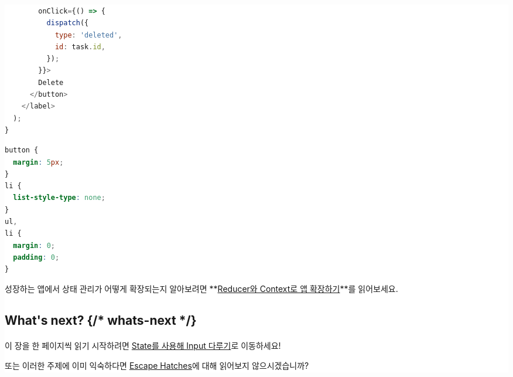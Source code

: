 ```js TaskList.js
        onClick={() => {
          dispatch({
            type: 'deleted',
            id: task.id,
          });
        }}>
        Delete
      </button>
    </label>
  );
}
```

```css
button {
  margin: 5px;
}
li {
  list-style-type: none;
}
ul,
li {
  margin: 0;
  padding: 0;
}
```

</Sandpack>

<LearnMore path="/learn/scaling-up-with-reducer-and-context">

성장하는 앱에서 상태 관리가 어떻게 확장되는지 알아보려면 **[Reducer와 Context로 앱 확장하기](/learn/scaling-up-with-reducer-and-context)**를 읽어보세요.

</LearnMore>

## What's next? {/* whats-next */}

이 장을 한 페이지씩 읽기 시작하려면 [State를 사용해 Input 다루기](/learn/reacting-to-input-with-state)로 이동하세요!

또는 이러한 주제에 이미 익숙하다면 [Escape Hatches](/learn/escape-hatches)에 대해 읽어보지 않으시겠습니까?

